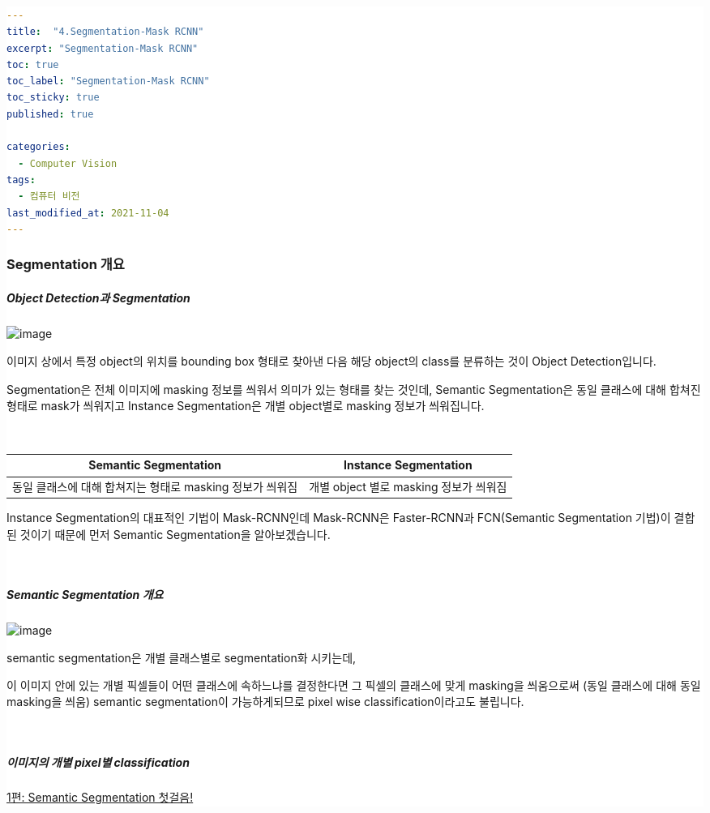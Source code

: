 ```yaml
---
title:  "4.Segmentation-Mask RCNN"
excerpt: "Segmentation-Mask RCNN"
toc: true
toc_label: "Segmentation-Mask RCNN"
toc_sticky: true
published: true

categories:
  - Computer Vision
tags:
  - 컴퓨터 비전
last_modified_at: 2021-11-04
---
```


### Segmentation 개요

##### Object Detection과 Segmentation

![image](https://user-images.githubusercontent.com/76269316/140112756-8ea7cd4e-5d7a-4ed7-9520-843b6864ab0e.png)

이미지 상에서 특정 object의 위치를 bounding box 형태로 찾아낸 다음 해당 object의 class를 분류하는 것이 Object Detection입니다.

Segmentation은 전체 이미지에 masking 정보를 씌워서 의미가 있는 형태를 찾는 것인데, Semantic Segmentation은 동일 클래스에 대해 합쳐진 형태로 mask가 씌워지고 Instance Segmentation은 개별 object별로 masking 정보가 씌워집니다.

<br>

|                  Semantic Segmentation                   |         Instance Segmentation          |
| :------------------------------------------------------: | :------------------------------------: |
| 동일 클래스에 대해 합쳐지는 형태로 masking 정보가 씌워짐 | 개별 object 별로 masking 정보가 씌워짐 |

Instance Segmentation의 대표적인 기법이 Mask-RCNN인데 Mask-RCNN은 Faster-RCNN과 FCN(Semantic Segmentation 기법)이 결합된 것이기 때문에 먼저 Semantic Segmentation을 알아보겠습니다.

<br>

##### Semantic Segmentation 개요

![image](https://user-images.githubusercontent.com/76269316/140119388-37078966-82c2-41fb-a93b-70c5821d7de3.png)

semantic segmentation은 개별 클래스별로 segmentation화 시키는데, 

이 이미지 안에 있는 개별 픽셀들이 어떤 클래스에 속하느냐를 결정한다면 그 픽셀의 클래스에 맞게 masking을 씌움으로써 (동일 클래스에 대해 동일 masking을 씌움) semantic segmentation이 가능하게되므로 pixel wise classification이라고도 불립니다.

<br>

##### 이미지의 개별 pixel별 classification

[1편: Semantic Segmentation 첫걸음!](https://medium.com/hyunjulie/1%ED%8E%B8-semantic-segmentation-%EC%B2%AB%EA%B1%B8%EC%9D%8C-4180367ec9cb)
